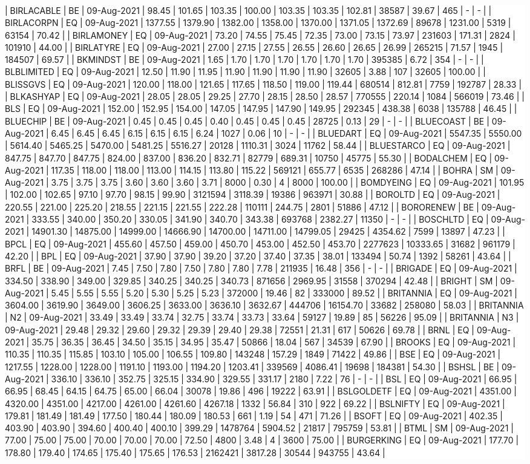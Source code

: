 | BIRLACABLE | BE | 09-Aug-2021 | 98.45 | 101.65 | 103.35 | 100.00 | 103.35 | 103.35 | 102.81 | 38587 | 39.67 | 465 | - | - |
| BIRLACORPN | EQ | 09-Aug-2021 | 1377.55 | 1379.90 | 1382.00 | 1358.00 | 1370.00 | 1371.05 | 1372.69 | 89678 | 1231.00 | 5319 | 63154 | 70.42 |
| BIRLAMONEY | EQ | 09-Aug-2021 | 73.20 | 74.55 | 75.45 | 72.35 | 73.00 | 73.15 | 73.97 | 231603 | 171.31 | 2824 | 101910 | 44.00 |
| BIRLATYRE | EQ | 09-Aug-2021 | 27.00 | 27.15 | 27.55 | 26.55 | 26.60 | 26.65 | 26.99 | 265215 | 71.57 | 1945 | 184507 | 69.57 |
| BKMINDST | BE | 09-Aug-2021 | 1.65 | 1.70 | 1.70 | 1.70 | 1.70 | 1.70 | 1.70 | 395385 | 6.72 | 354 | - | - |
| BLBLIMITED | EQ | 09-Aug-2021 | 12.50 | 11.90 | 11.95 | 11.90 | 11.90 | 11.90 | 11.90 | 32605 | 3.88 | 107 | 32605 | 100.00 |
| BLISSGVS | EQ | 09-Aug-2021 | 120.00 | 118.00 | 121.65 | 117.65 | 118.50 | 119.00 | 119.44 | 680514 | 812.81 | 7759 | 192787 | 28.33 |
| BLKASHYAP | EQ | 09-Aug-2021 | 28.05 | 28.05 | 29.25 | 27.70 | 28.15 | 28.50 | 28.57 | 770555 | 220.14 | 1084 | 566019 | 73.46 |
| BLS | EQ | 09-Aug-2021 | 152.00 | 152.95 | 154.00 | 147.05 | 147.95 | 147.90 | 149.95 | 292345 | 438.38 | 6038 | 135788 | 46.45 |
| BLUECHIP | BE | 09-Aug-2021 | 0.45 | 0.45 | 0.45 | 0.40 | 0.45 | 0.45 | 0.45 | 28725 | 0.13 | 29 | - | - |
| BLUECOAST | BE | 09-Aug-2021 | 6.45 | 6.45 | 6.45 | 6.15 | 6.15 | 6.15 | 6.24 | 1027 | 0.06 | 10 | - | - |
| BLUEDART | EQ | 09-Aug-2021 | 5547.35 | 5550.00 | 5614.40 | 5465.25 | 5470.00 | 5481.25 | 5516.27 | 20128 | 1110.31 | 3024 | 11762 | 58.44 |
| BLUESTARCO | EQ | 09-Aug-2021 | 847.75 | 847.70 | 847.75 | 824.00 | 837.00 | 836.20 | 832.71 | 82779 | 689.31 | 10750 | 45775 | 55.30 |
| BODALCHEM | EQ | 09-Aug-2021 | 117.35 | 118.00 | 118.00 | 113.00 | 114.15 | 113.80 | 115.22 | 569121 | 655.77 | 6535 | 268286 | 47.14 |
| BOHRA | SM | 09-Aug-2021 | 3.75 | 3.75 | 3.75 | 3.60 | 3.60 | 3.60 | 3.71 | 8000 | 0.30 | 4 | 8000 | 100.00 |
| BOMDYEING | EQ | 09-Aug-2021 | 101.95 | 102.00 | 102.65 | 97.10 | 97.70 | 98.15 | 99.90 | 3121594 | 3118.39 | 19386 | 963971 | 30.88 |
| BOROLTD | EQ | 09-Aug-2021 | 220.55 | 221.00 | 225.20 | 218.55 | 221.15 | 221.55 | 222.28 | 110111 | 244.75 | 2801 | 51886 | 47.12 |
| BORORENEW | BE | 09-Aug-2021 | 333.55 | 340.00 | 350.20 | 330.05 | 341.90 | 340.70 | 343.38 | 693768 | 2382.27 | 11350 | - | - |
| BOSCHLTD | EQ | 09-Aug-2021 | 14901.30 | 14875.00 | 14999.00 | 14666.90 | 14700.00 | 14711.00 | 14799.05 | 29425 | 4354.62 | 7599 | 13897 | 47.23 |
| BPCL | EQ | 09-Aug-2021 | 455.60 | 457.50 | 459.00 | 450.70 | 453.00 | 452.50 | 453.70 | 2277623 | 10333.65 | 31682 | 961179 | 42.20 |
| BPL | EQ | 09-Aug-2021 | 37.90 | 37.90 | 39.20 | 37.20 | 37.40 | 37.35 | 38.01 | 133494 | 50.74 | 1392 | 58261 | 43.64 |
| BRFL | BE | 09-Aug-2021 | 7.45 | 7.50 | 7.80 | 7.50 | 7.80 | 7.80 | 7.78 | 211935 | 16.48 | 356 | - | - |
| BRIGADE | EQ | 09-Aug-2021 | 334.50 | 338.90 | 349.00 | 329.85 | 340.25 | 340.25 | 340.73 | 871656 | 2969.95 | 31558 | 370294 | 42.48 |
| BRIGHT | SM | 09-Aug-2021 | 5.45 | 5.55 | 5.55 | 5.20 | 5.30 | 5.25 | 5.23 | 372000 | 19.46 | 82 | 333000 | 89.52 |
| BRITANNIA | EQ | 09-Aug-2021 | 3604.00 | 3619.90 | 3649.00 | 3606.25 | 3633.00 | 3636.10 | 3632.67 | 444706 | 16154.70 | 33682 | 258080 | 58.03 |
| BRITANNIA | N2 | 09-Aug-2021 | 33.49 | 33.49 | 33.74 | 32.75 | 33.74 | 33.73 | 33.64 | 59127 | 19.89 | 85 | 56226 | 95.09 |
| BRITANNIA | N3 | 09-Aug-2021 | 29.48 | 29.32 | 29.60 | 29.32 | 29.39 | 29.40 | 29.38 | 72551 | 21.31 | 617 | 50626 | 69.78 |
| BRNL | EQ | 09-Aug-2021 | 35.75 | 36.35 | 36.45 | 34.50 | 35.15 | 34.95 | 35.47 | 50866 | 18.04 | 567 | 34539 | 67.90 |
| BROOKS | EQ | 09-Aug-2021 | 110.35 | 110.35 | 115.85 | 103.10 | 105.00 | 106.55 | 109.80 | 143248 | 157.29 | 1849 | 71422 | 49.86 |
| BSE | EQ | 09-Aug-2021 | 1217.55 | 1228.00 | 1228.00 | 1191.10 | 1193.00 | 1194.20 | 1203.41 | 339569 | 4086.41 | 19698 | 184381 | 54.30 |
| BSHSL | BE | 09-Aug-2021 | 336.10 | 336.10 | 352.75 | 325.15 | 334.90 | 329.55 | 331.17 | 2180 | 7.22 | 76 | - | - |
| BSL | EQ | 09-Aug-2021 | 66.95 | 66.95 | 68.45 | 64.15 | 64.75 | 65.00 | 66.04 | 30078 | 19.86 | 496 | 19222 | 63.91 |
| BSLGOLDETF | EQ | 09-Aug-2021 | 4351.00 | 4320.00 | 4351.00 | 4217.00 | 4261.00 | 4261.60 | 4267.18 | 1332 | 56.84 | 310 | 922 | 69.22 |
| BSLNIFTY | EQ | 09-Aug-2021 | 179.81 | 181.49 | 181.49 | 177.50 | 180.44 | 180.09 | 180.53 | 661 | 1.19 | 54 | 471 | 71.26 |
| BSOFT | EQ | 09-Aug-2021 | 402.35 | 403.90 | 403.90 | 394.60 | 400.40 | 400.10 | 399.29 | 1478764 | 5904.52 | 21817 | 795759 | 53.81 |
| BTML | SM | 09-Aug-2021 | 77.00 | 75.00 | 75.00 | 70.00 | 70.00 | 70.00 | 72.50 | 4800 | 3.48 | 4 | 3600 | 75.00 |
| BURGERKING | EQ | 09-Aug-2021 | 177.70 | 178.80 | 179.40 | 174.65 | 175.40 | 175.65 | 176.53 | 2162421 | 3817.28 | 30544 | 943755 | 43.64 |